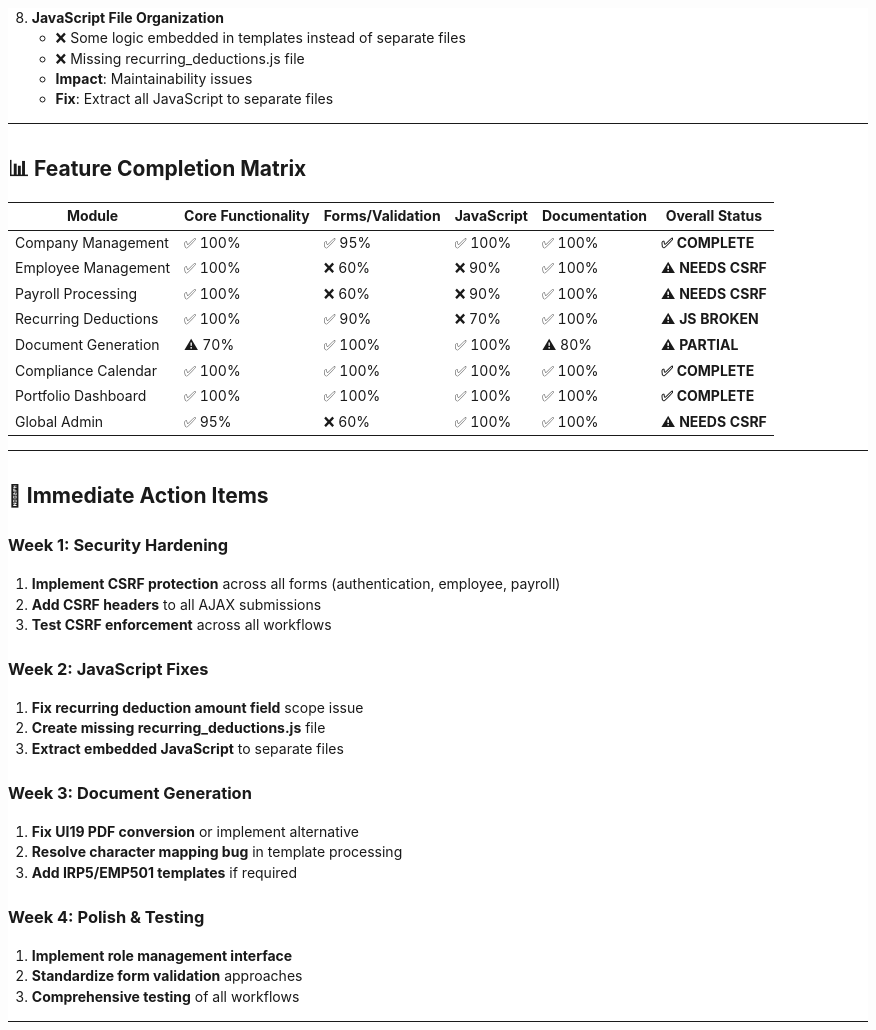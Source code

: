 8. **JavaScript File Organization**
   - ❌ Some logic embedded in templates instead of separate files
   - ❌ Missing recurring_deductions.js file
   - **Impact**: Maintainability issues
   - **Fix**: Extract all JavaScript to separate files

---

## 📊 Feature Completion Matrix

| Module | Core Functionality | Forms/Validation | JavaScript | Documentation | Overall Status |
|--------|-------------------|------------------|------------|---------------|----------------|
| Company Management | ✅ 100% | ✅ 95% | ✅ 100% | ✅ 100% | **✅ COMPLETE** |
| Employee Management | ✅ 100% | ❌ 60% | ❌ 90% | ✅ 100% | **⚠️ NEEDS CSRF** |
| Payroll Processing | ✅ 100% | ❌ 60% | ❌ 90% | ✅ 100% | **⚠️ NEEDS CSRF** |
| Recurring Deductions | ✅ 100% | ✅ 90% | ❌ 70% | ✅ 100% | **⚠️ JS BROKEN** |
| Document Generation | ⚠️ 70% | ✅ 100% | ✅ 100% | ⚠️ 80% | **⚠️ PARTIAL** |
| Compliance Calendar | ✅ 100% | ✅ 100% | ✅ 100% | ✅ 100% | **✅ COMPLETE** |
| Portfolio Dashboard | ✅ 100% | ✅ 100% | ✅ 100% | ✅ 100% | **✅ COMPLETE** |
| Global Admin | ✅ 95% | ❌ 60% | ✅ 100% | ✅ 100% | **⚠️ NEEDS CSRF** |

---

## 🎯 Immediate Action Items

### Week 1: Security Hardening
1. **Implement CSRF protection** across all forms (authentication, employee, payroll)
2. **Add CSRF headers** to all AJAX submissions
3. **Test CSRF enforcement** across all workflows

### Week 2: JavaScript Fixes
1. **Fix recurring deduction amount field** scope issue
2. **Create missing recurring_deductions.js** file
3. **Extract embedded JavaScript** to separate files

### Week 3: Document Generation
1. **Fix UI19 PDF conversion** or implement alternative
2. **Resolve character mapping bug** in template processing
3. **Add IRP5/EMP501 templates** if required

### Week 4: Polish & Testing
1. **Implement role management interface**
2. **Standardize form validation** approaches
3. **Comprehensive testing** of all workflows

---